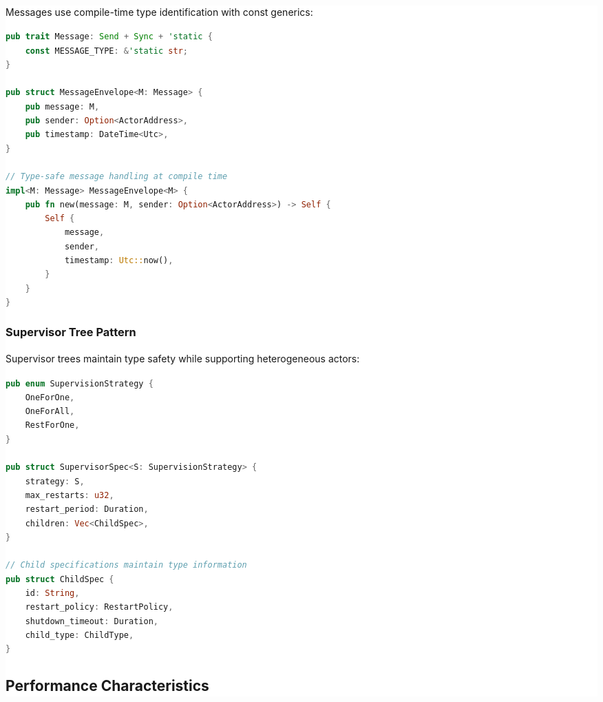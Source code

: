 Messages use compile-time type identification with const generics:

```rust
pub trait Message: Send + Sync + 'static {
    const MESSAGE_TYPE: &'static str;
}

pub struct MessageEnvelope<M: Message> {
    pub message: M,
    pub sender: Option<ActorAddress>,
    pub timestamp: DateTime<Utc>,
}

// Type-safe message handling at compile time
impl<M: Message> MessageEnvelope<M> {
    pub fn new(message: M, sender: Option<ActorAddress>) -> Self {
        Self {
            message,
            sender,
            timestamp: Utc::now(),
        }
    }
}
```

### Supervisor Tree Pattern

Supervisor trees maintain type safety while supporting heterogeneous actors:

```rust
pub enum SupervisionStrategy {
    OneForOne,
    OneForAll,
    RestForOne,
}

pub struct SupervisorSpec<S: SupervisionStrategy> {
    strategy: S,
    max_restarts: u32,
    restart_period: Duration,
    children: Vec<ChildSpec>,
}

// Child specifications maintain type information
pub struct ChildSpec {
    id: String,
    restart_policy: RestartPolicy,
    shutdown_timeout: Duration,
    child_type: ChildType,
}
```

## Performance Characteristics
